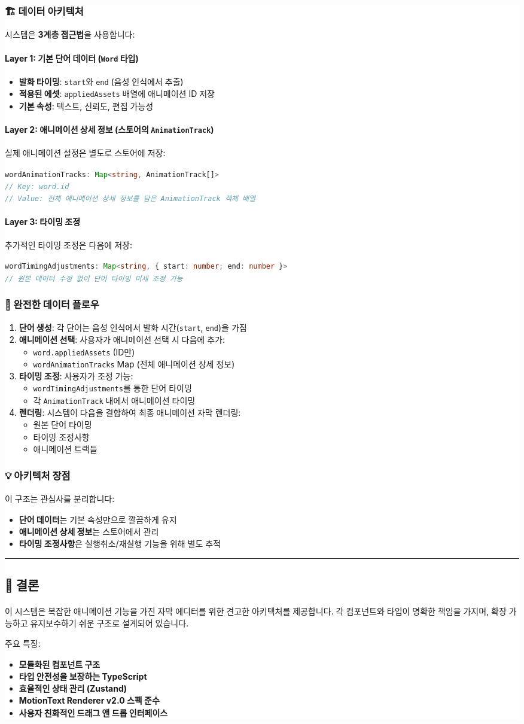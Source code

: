 ### 🏗️ 데이터 아키텍처

시스템은 **3계층 접근법**을 사용합니다:

#### Layer 1: 기본 단어 데이터 (`Word` 타입)

- **발화 타이밍**: `start`와 `end` (음성 인식에서 추출)
- **적용된 에셋**: `appliedAssets` 배열에 애니메이션 ID 저장
- **기본 속성**: 텍스트, 신뢰도, 편집 가능성

#### Layer 2: 애니메이션 상세 정보 (스토어의 `AnimationTrack`)

실제 애니메이션 설정은 별도로 스토어에 저장:

```typescript
wordAnimationTracks: Map<string, AnimationTrack[]>
// Key: word.id
// Value: 전체 애니메이션 상세 정보를 담은 AnimationTrack 객체 배열
```

#### Layer 3: 타이밍 조정

추가적인 타이밍 조정은 다음에 저장:

```typescript
wordTimingAdjustments: Map<string, { start: number; end: number }>
// 원본 데이터 수정 없이 단어 타이밍 미세 조정 가능
```

### 🔄 완전한 데이터 플로우

1. **단어 생성**: 각 단어는 음성 인식에서 발화 시간(`start`, `end`)을 가짐
2. **애니메이션 선택**: 사용자가 애니메이션 선택 시 다음에 추가:
   - `word.appliedAssets` (ID만)
   - `wordAnimationTracks` Map (전체 애니메이션 상세 정보)
3. **타이밍 조정**: 사용자가 조정 가능:
   - `wordTimingAdjustments`를 통한 단어 타이밍
   - 각 `AnimationTrack` 내에서 애니메이션 타이밍
4. **렌더링**: 시스템이 다음을 결합하여 최종 애니메이션 자막 렌더링:
   - 원본 단어 타이밍
   - 타이밍 조정사항
   - 애니메이션 트랙들

### 💡 아키텍처 장점

이 구조는 관심사를 분리합니다:

- **단어 데이터**는 기본 속성만으로 깔끔하게 유지
- **애니메이션 상세 정보**는 스토어에서 관리
- **타이밍 조정사항**은 실행취소/재실행 기능을 위해 별도 추적

---

## 🎯 결론

이 시스템은 복잡한 애니메이션 기능을 가진 자막 에디터를 위한 견고한 아키텍처를 제공합니다. 각 컴포넌트와 타입이 명확한 책임을 가지며, 확장 가능하고 유지보수하기 쉬운 구조로 설계되어 있습니다.

주요 특징:

- **모듈화된 컴포넌트 구조**
- **타입 안전성을 보장하는 TypeScript**
- **효율적인 상태 관리 (Zustand)**
- **MotionText Renderer v2.0 스펙 준수**
- **사용자 친화적인 드래그 앤 드롭 인터페이스**
